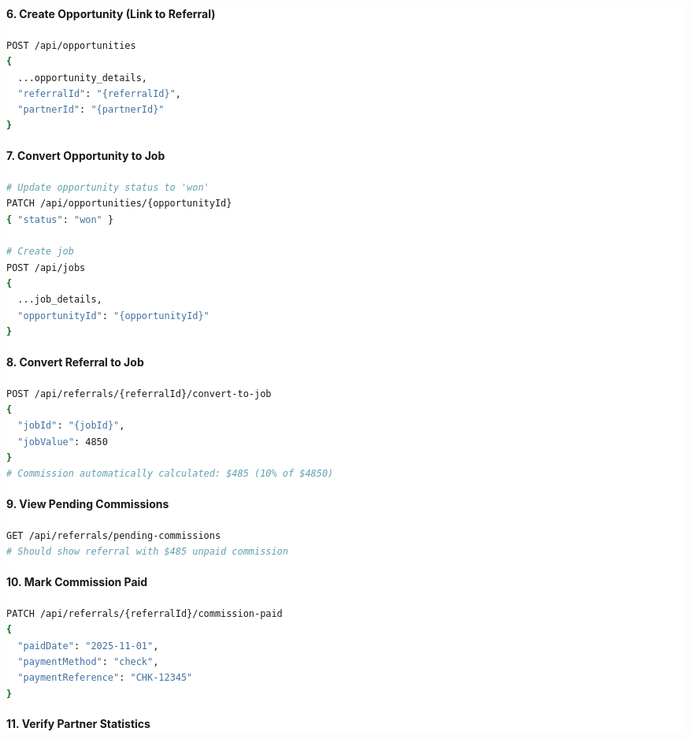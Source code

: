 #### 6. Create Opportunity (Link to Referral)

```bash
POST /api/opportunities
{
  ...opportunity_details,
  "referralId": "{referralId}",
  "partnerId": "{partnerId}"
}
```

#### 7. Convert Opportunity to Job

```bash
# Update opportunity status to 'won'
PATCH /api/opportunities/{opportunityId}
{ "status": "won" }

# Create job
POST /api/jobs
{
  ...job_details,
  "opportunityId": "{opportunityId}"
}
```

#### 8. Convert Referral to Job

```bash
POST /api/referrals/{referralId}/convert-to-job
{
  "jobId": "{jobId}",
  "jobValue": 4850
}
# Commission automatically calculated: $485 (10% of $4850)
```

#### 9. View Pending Commissions

```bash
GET /api/referrals/pending-commissions
# Should show referral with $485 unpaid commission
```

#### 10. Mark Commission Paid

```bash
PATCH /api/referrals/{referralId}/commission-paid
{
  "paidDate": "2025-11-01",
  "paymentMethod": "check",
  "paymentReference": "CHK-12345"
}
```

#### 11. Verify Partner Statistics
